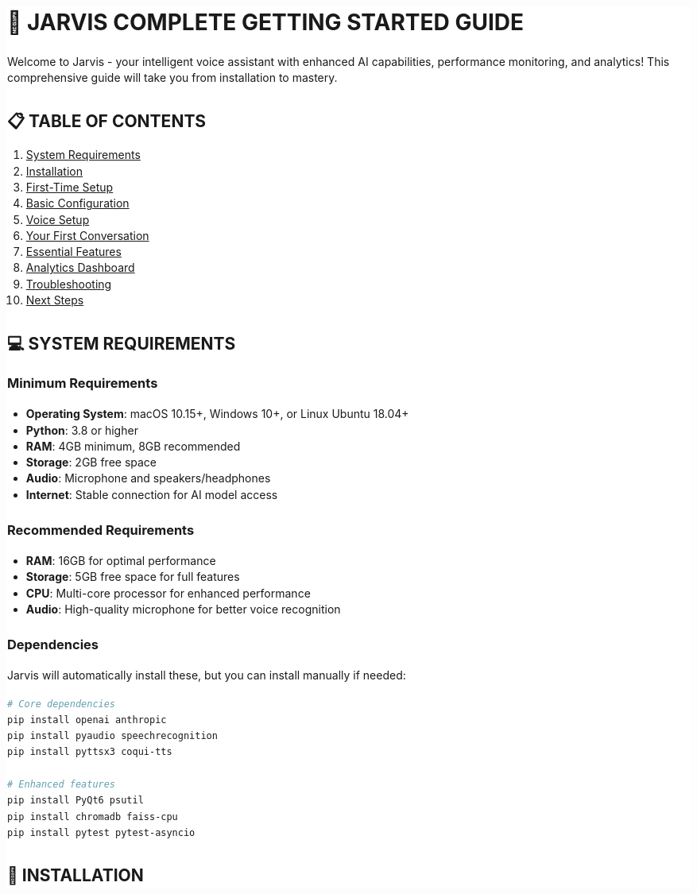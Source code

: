 # 🚀 **JARVIS COMPLETE GETTING STARTED GUIDE**

Welcome to Jarvis - your intelligent voice assistant with enhanced AI capabilities, performance monitoring, and analytics! This comprehensive guide will take you from installation to mastery.

## 📋 **TABLE OF CONTENTS**

1. [System Requirements](#-system-requirements)
2. [Installation](#-installation)
3. [First-Time Setup](#-first-time-setup)
4. [Basic Configuration](#-basic-configuration)
5. [Voice Setup](#-voice-setup)
6. [Your First Conversation](#-your-first-conversation)
7. [Essential Features](#-essential-features)
8. [Analytics Dashboard](#-analytics-dashboard)
9. [Troubleshooting](#-troubleshooting)
10. [Next Steps](#-next-steps)

## 💻 **SYSTEM REQUIREMENTS**

### **Minimum Requirements**
- **Operating System**: macOS 10.15+, Windows 10+, or Linux Ubuntu 18.04+
- **Python**: 3.8 or higher
- **RAM**: 4GB minimum, 8GB recommended
- **Storage**: 2GB free space
- **Audio**: Microphone and speakers/headphones
- **Internet**: Stable connection for AI model access

### **Recommended Requirements**
- **RAM**: 16GB for optimal performance
- **Storage**: 5GB free space for full features
- **CPU**: Multi-core processor for enhanced performance
- **Audio**: High-quality microphone for better voice recognition

### **Dependencies**
Jarvis will automatically install these, but you can install manually if needed:
```bash
# Core dependencies
pip install openai anthropic
pip install pyaudio speechrecognition
pip install pyttsx3 coqui-tts

# Enhanced features
pip install PyQt6 psutil
pip install chromadb faiss-cpu
pip install pytest pytest-asyncio
```

## 🔧 **INSTALLATION**
